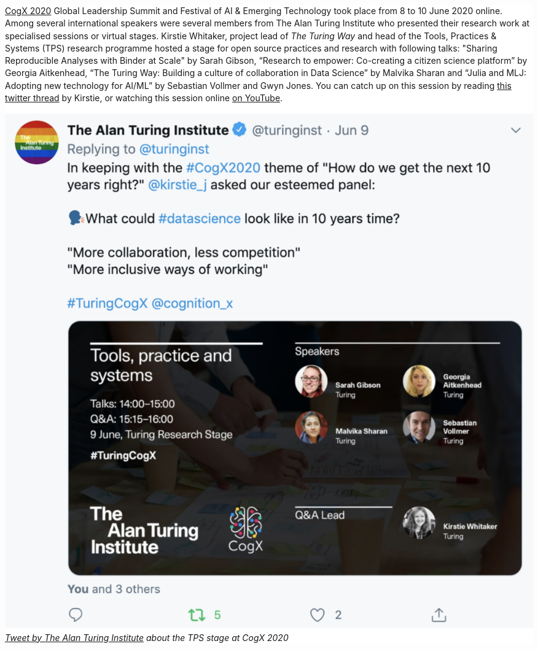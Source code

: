 [CogX 2020](http://cogx.co/) Global Leadership Summit and Festival of AI & Emerging Technology took place from 8 to 10 June 2020 online.
Among several international speakers were several members from The Alan Turing Institute who presented their research work at specialised sessions or virtual stages.
Kirstie Whitaker, project lead of _The Turing Way_ and head of the Tools, Practices & Systems (TPS) research programme hosted a stage for open source practices and research with following talks: "Sharing Reproducible Analyses with Binder at Scale" by Sarah Gibson, “Research to empower: Co-creating a citizen science platform” by Georgia Aitkenhead, “The Turing Way: Building a culture of collaboration in Data Science” by Malvika Sharan and “Julia and MLJ: Adopting new technology for AI/ML” by Sebastian Vollmer and Gwyn Jones.
You can catch up on this session by reading [this twitter thread](https://twitter.com/kirstie_j/status/1270340695388291074?s=20) by Kirstie, or watching this session online [on YouTube](https://youtu.be/WPaOFIpYYKU?t=15605).

![](images/TPS-June2020.png)
*[Tweet by The Alan Turing Institute](https://twitter.com/turinginst/status/1270373843501223936?s=20) about the TPS stage at CogX 2020*

